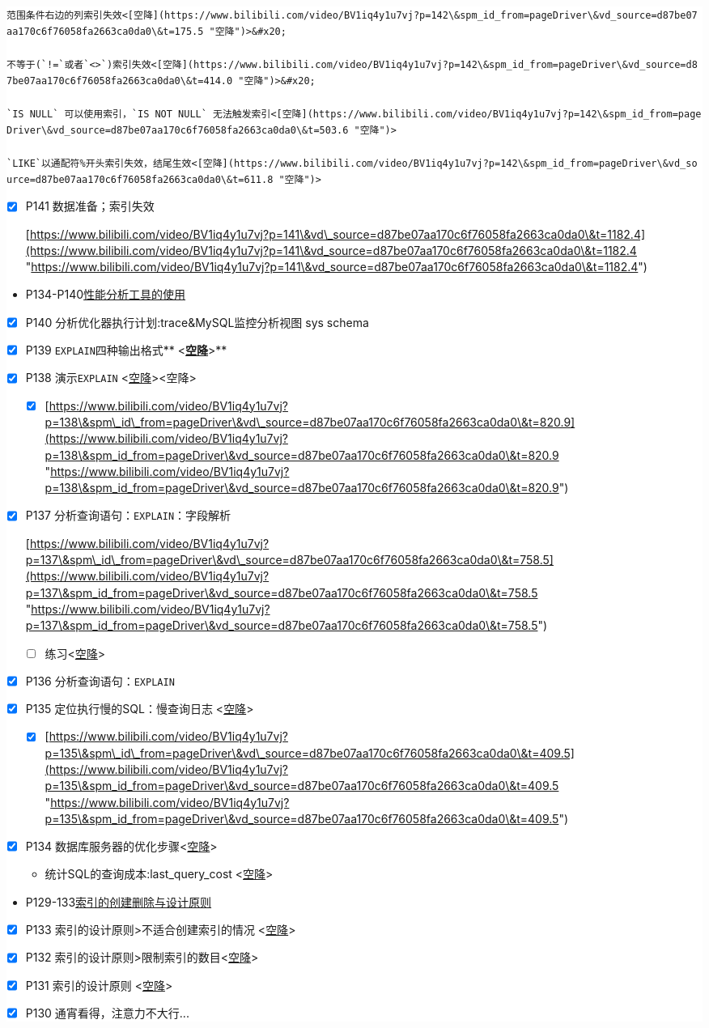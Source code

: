     范围条件右边的列索引失效<[空降](https://www.bilibili.com/video/BV1iq4y1u7vj?p=142\&spm_id_from=pageDriver\&vd_source=d87be07aa170c6f76058fa2663ca0da0\&t=175.5 "空降")>&#x20;

    不等于(`!=`或者`<>`)索引失效<[空降](https://www.bilibili.com/video/BV1iq4y1u7vj?p=142\&spm_id_from=pageDriver\&vd_source=d87be07aa170c6f76058fa2663ca0da0\&t=414.0 "空降")>&#x20;

    `IS NULL` 可以使用索引，`IS NOT NULL` 无法触发索引<[空降](https://www.bilibili.com/video/BV1iq4y1u7vj?p=142\&spm_id_from=pageDriver\&vd_source=d87be07aa170c6f76058fa2663ca0da0\&t=503.6 "空降")>

    `LIKE`以通配符%开头索引失效，结尾生效<[空降](https://www.bilibili.com/video/BV1iq4y1u7vj?p=142\&spm_id_from=pageDriver\&vd_source=d87be07aa170c6f76058fa2663ca0da0\&t=611.8 "空降")>
-   [x] P141 数据准备；索引失效

    [https://www.bilibili.com/video/BV1iq4y1u7vj?p=141\&vd\_source=d87be07aa170c6f76058fa2663ca0da0\&t=1182.4](https://www.bilibili.com/video/BV1iq4y1u7vj?p=141\&vd_source=d87be07aa170c6f76058fa2663ca0da0\&t=1182.4 "https://www.bilibili.com/video/BV1iq4y1u7vj?p=141\&vd_source=d87be07aa170c6f76058fa2663ca0da0\&t=1182.4")
-   P134-P140[性能分析工具的使用](性能分析工具的使用_fSuvB29WiBoc68LnjySPmm.md "性能分析工具的使用")
-   [x] P140 分析优化器执行计划:trace\&MySQL监控分析视图 sys schema &#x20;
-   [x] P139 `EXPLAIN`四种输出格式** <**[**空降**](https://www.bilibili.com/video/BV1iq4y1u7vj?p=139\&spm_id_from=pageDriver\&vd_source=d87be07aa170c6f76058fa2663ca0da0 "空降")**>**
-   [x] P138 演示`EXPLAIN` <[空降](https://www.bilibili.com/video/BV1iq4y1u7vj?p=136\&spm_id_from=pageDriver\&vd_source=d87be07aa170c6f76058fa2663ca0da0\&t=1208.6 "空降")><空降>&#x20;
    -   [x] [https://www.bilibili.com/video/BV1iq4y1u7vj?p=138\&spm\_id\_from=pageDriver\&vd\_source=d87be07aa170c6f76058fa2663ca0da0\&t=820.9](https://www.bilibili.com/video/BV1iq4y1u7vj?p=138\&spm_id_from=pageDriver\&vd_source=d87be07aa170c6f76058fa2663ca0da0\&t=820.9 "https://www.bilibili.com/video/BV1iq4y1u7vj?p=138\&spm_id_from=pageDriver\&vd_source=d87be07aa170c6f76058fa2663ca0da0\&t=820.9")
-   [x] P137 分析查询语句：`EXPLAIN`：字段解析

    [https://www.bilibili.com/video/BV1iq4y1u7vj?p=137\&spm\_id\_from=pageDriver\&vd\_source=d87be07aa170c6f76058fa2663ca0da0\&t=758.5](https://www.bilibili.com/video/BV1iq4y1u7vj?p=137\&spm_id_from=pageDriver\&vd_source=d87be07aa170c6f76058fa2663ca0da0\&t=758.5 "https://www.bilibili.com/video/BV1iq4y1u7vj?p=137\&spm_id_from=pageDriver\&vd_source=d87be07aa170c6f76058fa2663ca0da0\&t=758.5")
    -   [ ] 练习<[空降](https://www.bilibili.com/video/BV1iq4y1u7vj?p=137\&spm_id_from=pageDriver\&vd_source=d87be07aa170c6f76058fa2663ca0da0\&t=2366.8 "空降")>
-   [x] P136 分析查询语句：`EXPLAIN`
-   [x] P135 定位执行慢的SQL：慢查询日志 <[空降](https://www.bilibili.com/video/BV1iq4y1u7vj?p=135\&spm_id_from=pageDriver\&vd_source=d87be07aa170c6f76058fa2663ca0da0 "空降")>
    -   [x] [https://www.bilibili.com/video/BV1iq4y1u7vj?p=135\&spm\_id\_from=pageDriver\&vd\_source=d87be07aa170c6f76058fa2663ca0da0\&t=409.5](https://www.bilibili.com/video/BV1iq4y1u7vj?p=135\&spm_id_from=pageDriver\&vd_source=d87be07aa170c6f76058fa2663ca0da0\&t=409.5 "https://www.bilibili.com/video/BV1iq4y1u7vj?p=135\&spm_id_from=pageDriver\&vd_source=d87be07aa170c6f76058fa2663ca0da0\&t=409.5")
-   [x] P134 数据库服务器的优化步骤<[空降](https://www.bilibili.com/video/BV1iq4y1u7vj?p=134\&spm_id_from=pageDriver\&vd_source=d87be07aa170c6f76058fa2663ca0da0 "空降")>&#x20;
    -   统计SQL的查询成本:last\_query\_cost <[空降](https://www.bilibili.com/video/BV1iq4y1u7vj?p=134\&spm_id_from=pageDriver\&vd_source=d87be07aa170c6f76058fa2663ca0da0\&t=732.2 "空降")>
-   P129-133[索引的创建删除与设计原则](索引的创建删除与设计原则_kXi1e5hoCMJtmkoXNhz5YY.md "索引的创建删除与设计原则")
-   [x] P133 索引的设计原则>不适合创建索引的情况 <[空降](https://www.bilibili.com/video/BV1iq4y1u7vj?p=133\&spm_id_from=pageDriver\&vd_source=d87be07aa170c6f76058fa2663ca0da0 "空降")>
-   [x] P132 索引的设计原则>限制索引的数目<[空降](https://www.bilibili.com/video/BV1iq4y1u7vj?p=132\&spm_id_from=pageDriver\&vd_source=d87be07aa170c6f76058fa2663ca0da0 "空降")>
-   [x] P131 索引的设计原则 <[空降](https://www.bilibili.com/video/BV1iq4y1u7vj?p=131\&spm_id_from=pageDriver\&vd_source=d87be07aa170c6f76058fa2663ca0da0\&t=23.0 "空降")>
-   [x] P130 通宵看得，注意力不大行...


[^注释1]: [https://www.bilibili.com/video/BV1iq4y1u7vj?p=171\&spm\_id\_from=pageDriver\&vd\_source=d87be07aa170c6f76058fa2663ca0da0\&t=201.2](https://www.bilibili.com/video/BV1iq4y1u7vj?p=171\&spm_id_from=pageDriver\&vd_source=d87be07aa170c6f76058fa2663ca0da0\&t=201.2 "https://www.bilibili.com/video/BV1iq4y1u7vj?p=171\&spm_id_from=pageDriver\&vd_source=d87be07aa170c6f76058fa2663ca0da0\&t=201.2")